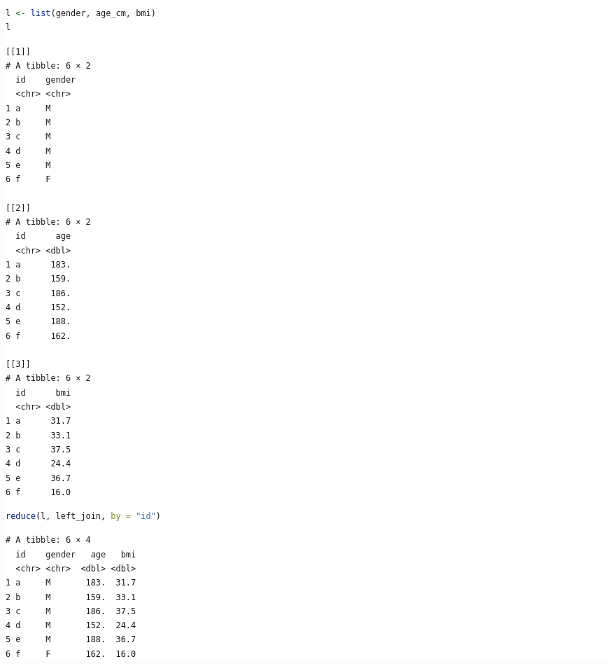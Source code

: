 ``` r
l <- list(gender, age_cm, bmi)
l
```

    [[1]]
    # A tibble: 6 × 2
      id    gender
      <chr> <chr> 
    1 a     M     
    2 b     M     
    3 c     M     
    4 d     M     
    5 e     M     
    6 f     F     

    [[2]]
    # A tibble: 6 × 2
      id      age
      <chr> <dbl>
    1 a      183.
    2 b      159.
    3 c      186.
    4 d      152.
    5 e      188.
    6 f      162.

    [[3]]
    # A tibble: 6 × 2
      id      bmi
      <chr> <dbl>
    1 a      31.7
    2 b      33.1
    3 c      37.5
    4 d      24.4
    5 e      36.7
    6 f      16.0

``` r
reduce(l, left_join, by = "id")
```

    # A tibble: 6 × 4
      id    gender   age   bmi
      <chr> <chr>  <dbl> <dbl>
    1 a     M       183.  31.7
    2 b     M       159.  33.1
    3 c     M       186.  37.5
    4 d     M       152.  24.4
    5 e     M       188.  36.7
    6 f     F       162.  16.0
